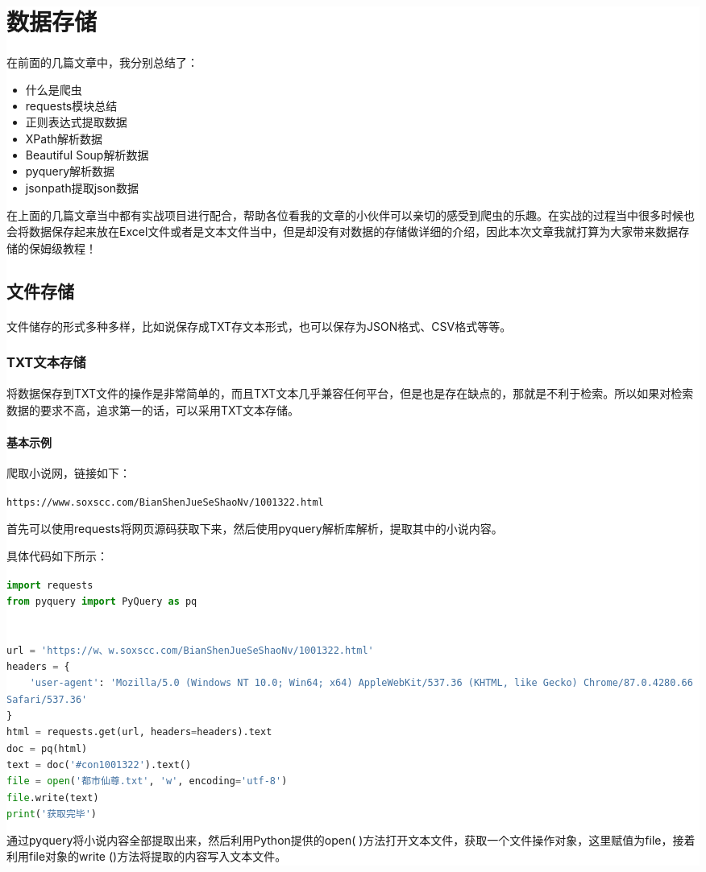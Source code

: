 # 数据存储

在前面的几篇文章中，我分别总结了：

- 什么是爬虫
- requests模块总结
- 正则表达式提取数据
- XPath解析数据
- Beautiful Soup解析数据
- pyquery解析数据
- jsonpath提取json数据

在上面的几篇文章当中都有实战项目进行配合，帮助各位看我的文章的小伙伴可以亲切的感受到爬虫的乐趣。在实战的过程当中很多时候也会将数据保存起来放在Excel文件或者是文本文件当中，但是却没有对数据的存储做详细的介绍，因此本次文章我就打算为大家带来数据存储的保姆级教程！

## 文件存储

文件储存的形式多种多样，比如说保存成TXT存文本形式，也可以保存为JSON格式、CSV格式等等。

### TXT文本存储

将数据保存到TXT文件的操作是非常简单的，而且TXT文本几乎兼容任何平台，但是也是存在缺点的，那就是不利于检索。所以如果对检索数据的要求不高，追求第一的话，可以采用TXT文本存储。

#### 基本示例

爬取小说网，链接如下：

```
https://www.soxscc.com/BianShenJueSeShaoNv/1001322.html
```

首先可以使用requests将网页源码获取下来，然后使用pyquery解析库解析，提取其中的小说内容。

具体代码如下所示：

```python
import requests
from pyquery import PyQuery as pq


url = 'https://w、w.soxscc.com/BianShenJueSeShaoNv/1001322.html'
headers = {
    'user-agent': 'Mozilla/5.0 (Windows NT 10.0; Win64; x64) AppleWebKit/537.36 (KHTML, like Gecko) Chrome/87.0.4280.66 Safari/537.36'
}
html = requests.get(url, headers=headers).text
doc = pq(html)
text = doc('#con1001322').text()
file = open('都市仙尊.txt', 'w', encoding='utf-8')
file.write(text)
print('获取完毕')
```

通过pyquery将小说内容全部提取出来，然后利用Python提供的open( )方法打开文本文件，获取一个文件操作对象，这里赋值为file，接着利用file对象的write ()方法将提取的内容写入文本文件。
